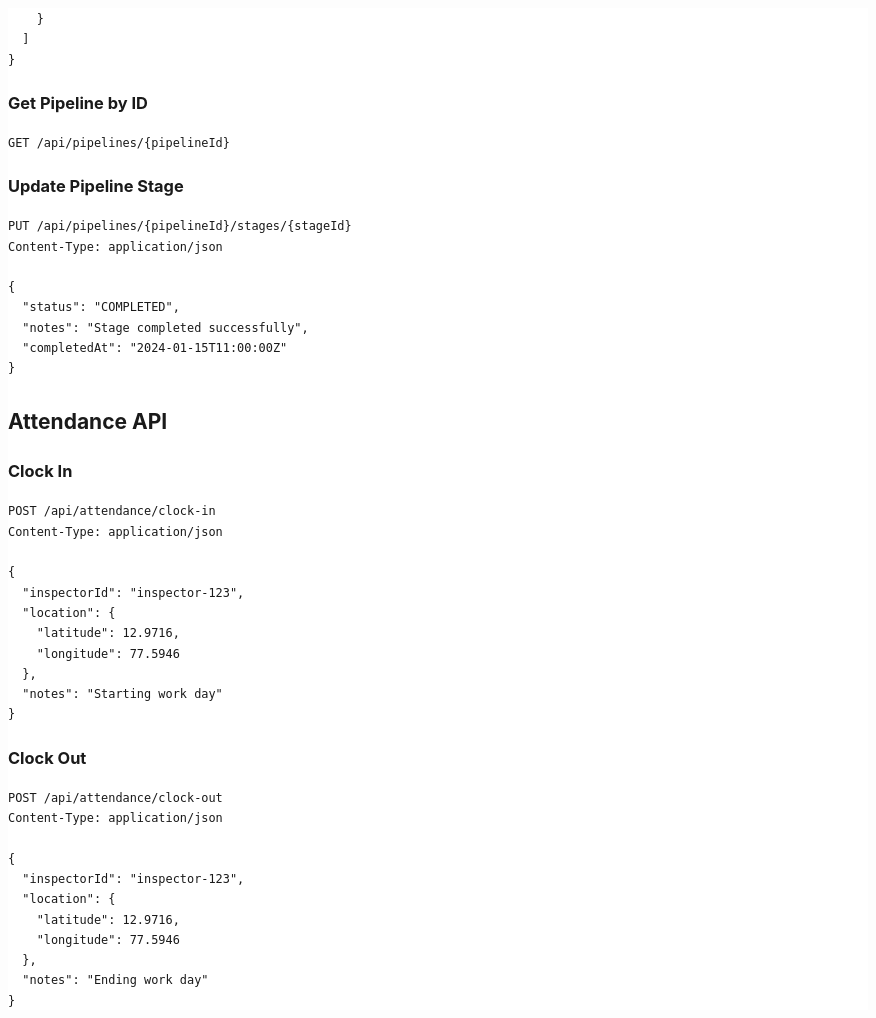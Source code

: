 ```http
    }
  ]
}
```

### Get Pipeline by ID
```http
GET /api/pipelines/{pipelineId}
```

### Update Pipeline Stage
```http
PUT /api/pipelines/{pipelineId}/stages/{stageId}
Content-Type: application/json

{
  "status": "COMPLETED",
  "notes": "Stage completed successfully",
  "completedAt": "2024-01-15T11:00:00Z"
}
```

## Attendance API

### Clock In
```http
POST /api/attendance/clock-in
Content-Type: application/json

{
  "inspectorId": "inspector-123",
  "location": {
    "latitude": 12.9716,
    "longitude": 77.5946
  },
  "notes": "Starting work day"
}
```

### Clock Out
```http
POST /api/attendance/clock-out
Content-Type: application/json

{
  "inspectorId": "inspector-123",
  "location": {
    "latitude": 12.9716,
    "longitude": 77.5946
  },
  "notes": "Ending work day"
}
```
